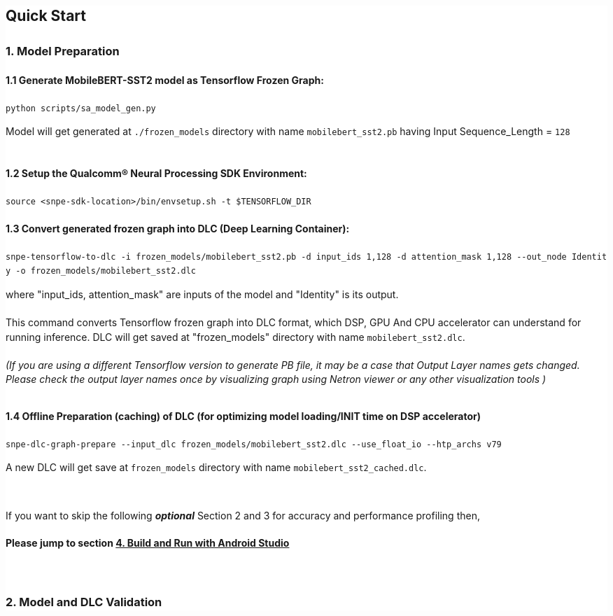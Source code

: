 ## Quick Start

### 1. Model Preparation

#### 1.1 Generate MobileBERT-SST2 model as Tensorflow Frozen Graph:

```
python scripts/sa_model_gen.py
```
Model will get generated at `./frozen_models` directory with name `mobilebert_sst2.pb` having Input Sequence_Length = `128` <br>
<br>

#### 1.2 Setup the Qualcomm® Neural Processing SDK Environment:
```
source <snpe-sdk-location>/bin/envsetup.sh -t $TENSORFLOW_DIR
```

#### 1.3 Convert generated frozen graph into DLC (Deep Learning Container):
```
snpe-tensorflow-to-dlc -i frozen_models/mobilebert_sst2.pb -d input_ids 1,128 -d attention_mask 1,128 --out_node Identity -o frozen_models/mobilebert_sst2.dlc
```
where "input_ids, attention_mask" are inputs of the model and "Identity" is its output.<br><br>
This command converts Tensorflow frozen graph into DLC format, which DSP, GPU And CPU accelerator can understand for running inference. DLC will get saved at "frozen_models" directory with name `mobilebert_sst2.dlc`. <br>

###### <i>(If you are using a different Tensorflow version to generate PB file, it may be a case that Output Layer names gets changed. Please check the output layer names once by visualizing graph using Netron viewer or any other visualization tools )</i> <br>

#### 1.4 Offline Preparation (caching) of DLC (for optimizing model loading/INIT time on DSP accelerator)
```
snpe-dlc-graph-prepare --input_dlc frozen_models/mobilebert_sst2.dlc --use_float_io --htp_archs v79
```
A new DLC will get save at `frozen_models` directory with name `mobilebert_sst2_cached.dlc`. <br>

<br>

If you want to skip the following <b><i>optional</i></b> Section 2 and 3 for accuracy and performance profiling then,
#### Please jump to section [4. Build and Run with Android Studio](#4-build-and-run-with-android-studio) 

<br>

### 2. Model and DLC Validation
